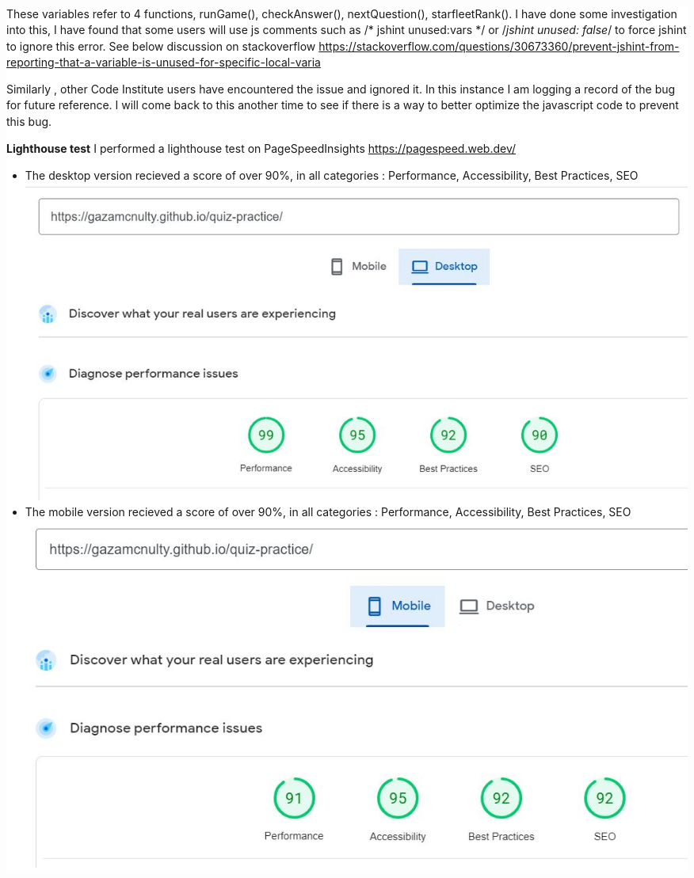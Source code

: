 These variables refer to 4 functions, runGame(), checkAnswer(), nextQuestion(), starfleetRank(). I have done some investigation into this, I have found that some users will use js comments such as /* jshint unused:vars */ or /*jshint unused: false*/ to force jshint to ignore this error. See below discussion on stackoverflow
https://stackoverflow.com/questions/30673360/prevent-jshint-from-reporting-that-a-variable-is-unused-for-specific-local-varia

Similarly , other Code Institute users have encountered the issue and ignored it. In this instance I am logging a record of the bug for future reference. I will come back to this another time to see if there is a way to better optimize the javascript code to prevent this bug.

**Lighthouse test**
I performed a lighthouse test on PageSpeedInsights https://pagespeed.web.dev/ 

- The desktop version recieved a score of over 90%, in all categories : Performance, Accessibility, Best Practices, SEO
![Image](assets/documents/readme-screens/lighthouse-desktop.JPG)
- The mobile version recieved a score of over 90%, in all categories : Performance, Accessibility, Best Practices, SEO
![Image](assets/documents/readme-screens/lighthouse-mobile.JPG)
